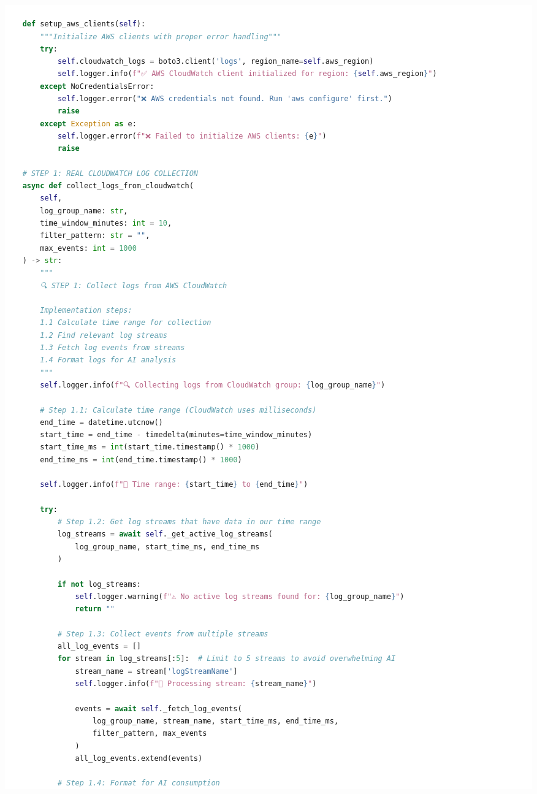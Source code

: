 ```python
  
    def setup_aws_clients(self):
        """Initialize AWS clients with proper error handling"""
        try:
            self.cloudwatch_logs = boto3.client('logs', region_name=self.aws_region)
            self.logger.info(f"✅ AWS CloudWatch client initialized for region: {self.aws_region}")
        except NoCredentialsError:
            self.logger.error("❌ AWS credentials not found. Run 'aws configure' first.")
            raise
        except Exception as e:
            self.logger.error(f"❌ Failed to initialize AWS clients: {e}")
            raise
  
    # STEP 1: REAL CLOUDWATCH LOG COLLECTION
    async def collect_logs_from_cloudwatch(
        self, 
        log_group_name: str, 
        time_window_minutes: int = 10,
        filter_pattern: str = "",
        max_events: int = 1000
    ) -> str:
        """
        🔍 STEP 1: Collect logs from AWS CloudWatch
  
        Implementation steps:
        1.1 Calculate time range for collection
        1.2 Find relevant log streams
        1.3 Fetch log events from streams  
        1.4 Format logs for AI analysis
        """
        self.logger.info(f"🔍 Collecting logs from CloudWatch group: {log_group_name}")
  
        # Step 1.1: Calculate time range (CloudWatch uses milliseconds)
        end_time = datetime.utcnow()
        start_time = end_time - timedelta(minutes=time_window_minutes)
        start_time_ms = int(start_time.timestamp() * 1000)
        end_time_ms = int(end_time.timestamp() * 1000)
  
        self.logger.info(f"📅 Time range: {start_time} to {end_time}")
  
        try:
            # Step 1.2: Get log streams that have data in our time range
            log_streams = await self._get_active_log_streams(
                log_group_name, start_time_ms, end_time_ms
            )
  
            if not log_streams:
                self.logger.warning(f"⚠️ No active log streams found for: {log_group_name}")
                return ""
  
            # Step 1.3: Collect events from multiple streams
            all_log_events = []
            for stream in log_streams[:5]:  # Limit to 5 streams to avoid overwhelming AI
                stream_name = stream['logStreamName']
                self.logger.info(f"📄 Processing stream: {stream_name}")
      
                events = await self._fetch_log_events(
                    log_group_name, stream_name, start_time_ms, end_time_ms,
                    filter_pattern, max_events
                )
                all_log_events.extend(events)
  
            # Step 1.4: Format for AI consumption
```
